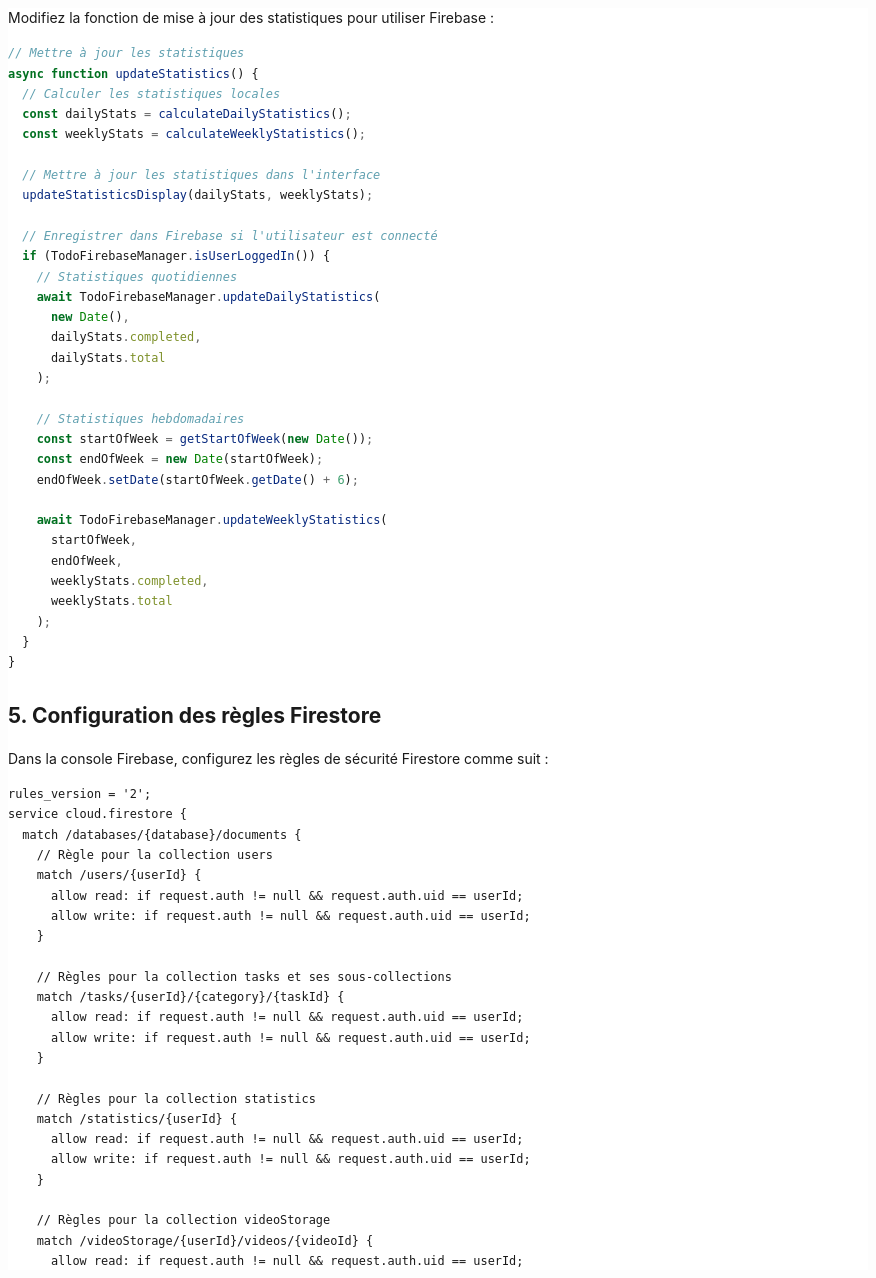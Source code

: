 Modifiez la fonction de mise à jour des statistiques pour utiliser Firebase :

```javascript
// Mettre à jour les statistiques
async function updateStatistics() {
  // Calculer les statistiques locales
  const dailyStats = calculateDailyStatistics();
  const weeklyStats = calculateWeeklyStatistics();
  
  // Mettre à jour les statistiques dans l'interface
  updateStatisticsDisplay(dailyStats, weeklyStats);
  
  // Enregistrer dans Firebase si l'utilisateur est connecté
  if (TodoFirebaseManager.isUserLoggedIn()) {
    // Statistiques quotidiennes
    await TodoFirebaseManager.updateDailyStatistics(
      new Date(),
      dailyStats.completed,
      dailyStats.total
    );
    
    // Statistiques hebdomadaires
    const startOfWeek = getStartOfWeek(new Date());
    const endOfWeek = new Date(startOfWeek);
    endOfWeek.setDate(startOfWeek.getDate() + 6);
    
    await TodoFirebaseManager.updateWeeklyStatistics(
      startOfWeek,
      endOfWeek,
      weeklyStats.completed,
      weeklyStats.total
    );
  }
}
```

## 5. Configuration des règles Firestore

Dans la console Firebase, configurez les règles de sécurité Firestore comme suit :

```
rules_version = '2';
service cloud.firestore {
  match /databases/{database}/documents {
    // Règle pour la collection users
    match /users/{userId} {
      allow read: if request.auth != null && request.auth.uid == userId;
      allow write: if request.auth != null && request.auth.uid == userId;
    }
    
    // Règles pour la collection tasks et ses sous-collections
    match /tasks/{userId}/{category}/{taskId} {
      allow read: if request.auth != null && request.auth.uid == userId;
      allow write: if request.auth != null && request.auth.uid == userId;
    }
    
    // Règles pour la collection statistics
    match /statistics/{userId} {
      allow read: if request.auth != null && request.auth.uid == userId;
      allow write: if request.auth != null && request.auth.uid == userId;
    }
    
    // Règles pour la collection videoStorage
    match /videoStorage/{userId}/videos/{videoId} {
      allow read: if request.auth != null && request.auth.uid == userId;
```